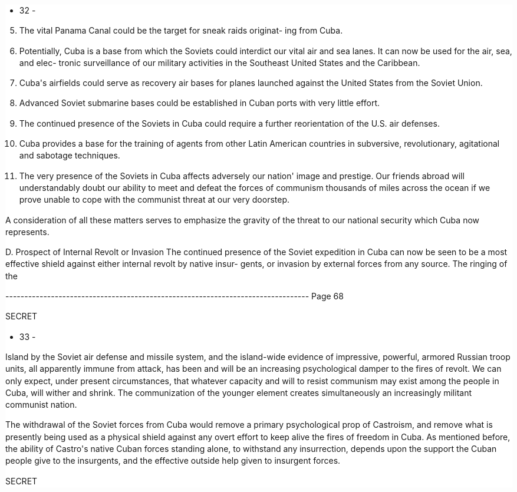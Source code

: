 - 32 -

5.  The vital Panama Canal could be the target for sneak raids originat-
    ing from Cuba.

6.  Potentially, Cuba is a base from which the Soviets could interdict
    our vital air and sea lanes. It can now be used for the air, sea, and elec-
    tronic surveillance of our military activities in the Southeast United States
    and the Caribbean.

7.  Cuba's airfields could serve as recovery air bases for planes
    launched against the United States from the Soviet Union.

8.  Advanced Soviet submarine bases could be established in Cuban ports
    with very little effort.

9.  The continued presence of the Soviets in Cuba could require a further
    reorientation of the U.S. air defenses.

10. Cuba provides a base for the training of agents from other Latin
    American countries in subversive, revolutionary, agitational and sabotage
    techniques.

11. The very presence of the Soviets in Cuba affects adversely our nation'
    image and prestige. Our friends abroad will understandably doubt our ability
    to meet and defeat the forces of communism thousands of miles across the ocean
    if we prove unable to cope with the communist threat at our very doorstep.

A consideration of all these matters serves to emphasize the gravity
of the threat to our national security which Cuba now represents.

D. Prospect of Internal Revolt or Invasion
The continued presence of the Soviet expedition in Cuba can now be seen
to be a most effective shield against either internal revolt by native insur-
gents, or invasion by external forces from any source. The ringing of the


-------------------------------------------------------------------------------- Page 68

SECRET

- 33 -

Island by the Soviet air defense and missile system, and the island-wide evidence of impressive, powerful, armored Russian troop units, all apparently immune from attack, has been and will be an increasing psychological damper to the fires of revolt. We can only expect, under present circumstances, that whatever capacity and will to resist communism may exist among the people in Cuba, will wither and shrink. The communization of the younger element creates simultaneously an increasingly militant communist nation.

The withdrawal of the Soviet forces from Cuba would remove a primary psychological prop of Castroism, and remove what is presently being used as a physical shield against any overt effort to keep alive the fires of freedom in Cuba. As mentioned before, the ability of Castro's native Cuban forces standing alone, to withstand any insurrection, depends upon the support the Cuban people give to the insurgents, and the effective outside help given to insurgent forces.

SECRET

